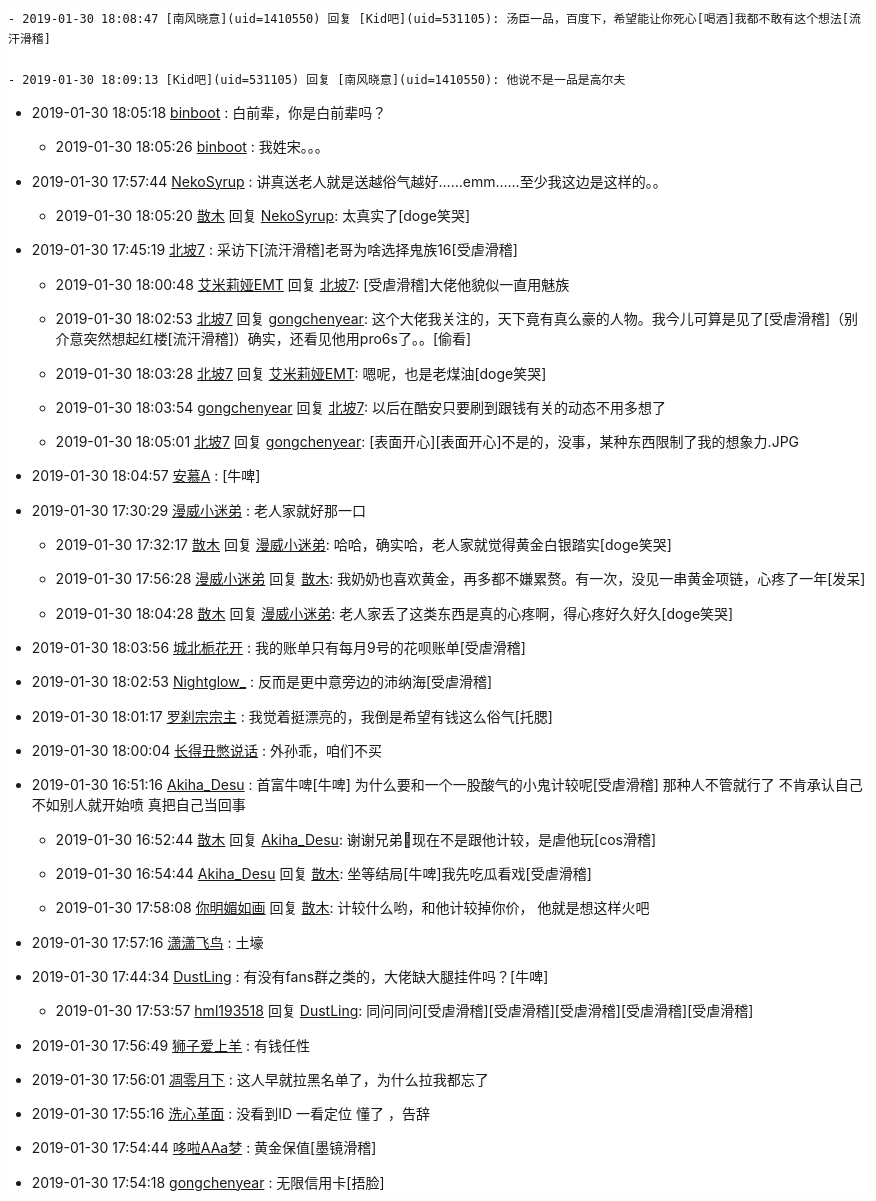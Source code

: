     - 2019-01-30 18:08:47 [南风晓意](uid=1410550) 回复 [Kid吧](uid=531105): 汤臣一品，百度下，希望能让你死心[喝酒]我都不敢有这个想法[流汗滑稽] 

    - 2019-01-30 18:09:13 [Kid吧](uid=531105) 回复 [南风晓意](uid=1410550): 他说不是一品是高尔夫 

- 2019-01-30 18:05:18 [binboot](uid=499775) : 白前辈，你是白前辈吗？ 

    - 2019-01-30 18:05:26 [binboot](uid=499775) : 我姓宋。。。 

- 2019-01-30 17:57:44 [NekoSyrup](uid=1868243) : 讲真送老人就是送越俗气越好……emm……至少我这边是这样的。。 

    - 2019-01-30 18:05:20 [㪚木](uid=1081091) 回复 [NekoSyrup](uid=1868243): 太真实了[doge笑哭] 

- 2019-01-30 17:45:19 [北坡7](uid=1593196) : 采访下[流汗滑稽]老哥为啥选择鬼族16[受虐滑稽] 

    - 2019-01-30 18:00:48 [艾米莉娅EMT](uid=1862298) 回复 [北坡7](uid=1593196): [受虐滑稽]大佬他貌似一直用魅族 

    - 2019-01-30 18:02:53 [北坡7](uid=1593196) 回复 [gongchenyear](uid=626235): 这个大佬我关注的，天下竟有真么豪的人物。我今儿可算是见了[受虐滑稽]（别介意突然想起红楼[流汗滑稽]）确实，还看见他用pro6s了。。[偷看] 

    - 2019-01-30 18:03:28 [北坡7](uid=1593196) 回复 [艾米莉娅EMT](uid=1862298): 嗯呢，也是老煤油[doge笑哭] 

    - 2019-01-30 18:03:54 [gongchenyear](uid=626235) 回复 [北坡7](uid=1593196): 以后在酷安只要刷到跟钱有关的动态不用多想了 

    - 2019-01-30 18:05:01 [北坡7](uid=1593196) 回复 [gongchenyear](uid=626235): [表面开心][表面开心]不是的，没事，某种东西限制了我的想象力.JPG 

- 2019-01-30 18:04:57 [安慕A](uid=436086) : [牛啤] 

- 2019-01-30 17:30:29 [漫威小迷弟](uid=1454929) : 老人家就好那一口 

    - 2019-01-30 17:32:17 [㪚木](uid=1081091) 回复 [漫威小迷弟](uid=1454929): 哈哈，确实哈，老人家就觉得黄金白银踏实[doge笑哭] 

    - 2019-01-30 17:56:28 [漫威小迷弟](uid=1454929) 回复 [㪚木](uid=1081091): 我奶奶也喜欢黄金，再多都不嫌累赘。有一次，没见一串黄金项链，心疼了一年[发呆] 

    - 2019-01-30 18:04:28 [㪚木](uid=1081091) 回复 [漫威小迷弟](uid=1454929): 老人家丢了这类东西是真的心疼啊，得心疼好久好久[doge笑哭] 

- 2019-01-30 18:03:56 [城北栀花开](uid=1649822) : 我的账单只有每月9号的花呗账单[受虐滑稽] 

- 2019-01-30 18:02:53 [Nightglow_](uid=2017432) : 反而是更中意旁边的沛纳海[受虐滑稽] 

- 2019-01-30 18:01:17 [罗刹宗宗主](uid=1080167) : 我觉着挺漂亮的，我倒是希望有钱这么俗气[托腮] 

- 2019-01-30 18:00:04 [长得丑憋说话](uid=1350731) : 外孙乖，咱们不买 

- 2019-01-30 16:51:16 [Akiha_Desu](uid=581495) : 首富牛啤[牛啤]
为什么要和一个一股酸气的小鬼计较呢[受虐滑稽]
那种人不管就行了 不肯承认自己不如别人就开始喷 真把自己当回事 

    - 2019-01-30 16:52:44 [㪚木](uid=1081091) 回复 [Akiha_Desu](uid=581495): 谢谢兄弟🍉现在不是跟他计较，是虐他玩[cos滑稽] 

    - 2019-01-30 16:54:44 [Akiha_Desu](uid=581495) 回复 [㪚木](uid=1081091): 坐等结局[牛啤]我先吃瓜看戏[受虐滑稽] 

    - 2019-01-30 17:58:08 [你明媚如画](uid=627274) 回复 [㪚木](uid=1081091): 计较什么哟，和他计较掉你价， 他就是想这样火吧 

- 2019-01-30 17:57:16 [潇潇飞鸟](uid=363801) : 土壕 

- 2019-01-30 17:44:34 [DustLing](uid=2245866) : 有没有fans群之类的，大佬缺大腿挂件吗？[牛啤] 

    - 2019-01-30 17:53:57 [hml193518](uid=497436) 回复 [DustLing](uid=2245866): 同问同问[受虐滑稽][受虐滑稽][受虐滑稽][受虐滑稽][受虐滑稽] 

- 2019-01-30 17:56:49 [狮子爱上羊](uid=1692112) : 有钱任性 

- 2019-01-30 17:56:01 [凋零月下](uid=1274951) : 这人早就拉黑名单了，为什么拉我都忘了 

- 2019-01-30 17:55:16 [洗心革面](uid=762050) : 没看到ID 一看定位 懂了 ，告辞 

- 2019-01-30 17:54:44 [哆啦AAa梦](uid=1756450) : 黄金保值[墨镜滑稽] 

- 2019-01-30 17:54:18 [gongchenyear](uid=626235) : 无限信用卡[捂脸] 

